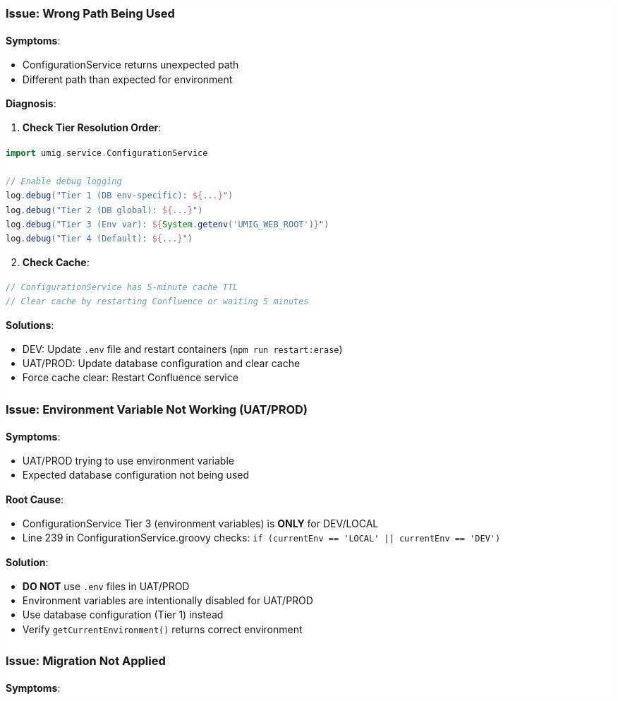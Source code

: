 ### Issue: Wrong Path Being Used

**Symptoms**:

- ConfigurationService returns unexpected path
- Different path than expected for environment

**Diagnosis**:

1. **Check Tier Resolution Order**:

```groovy
import umig.service.ConfigurationService

// Enable debug logging
log.debug("Tier 1 (DB env-specific): ${...}")
log.debug("Tier 2 (DB global): ${...}")
log.debug("Tier 3 (Env var): ${System.getenv('UMIG_WEB_ROOT')}")
log.debug("Tier 4 (Default): ${...}")
```

2. **Check Cache**:

```groovy
// ConfigurationService has 5-minute cache TTL
// Clear cache by restarting Confluence or waiting 5 minutes
```

**Solutions**:

- DEV: Update `.env` file and restart containers (`npm run restart:erase`)
- UAT/PROD: Update database configuration and clear cache
- Force cache clear: Restart Confluence service

### Issue: Environment Variable Not Working (UAT/PROD)

**Symptoms**:

- UAT/PROD trying to use environment variable
- Expected database configuration not being used

**Root Cause**:

- ConfigurationService Tier 3 (environment variables) is **ONLY** for DEV/LOCAL
- Line 239 in ConfigurationService.groovy checks: `if (currentEnv == 'LOCAL' || currentEnv == 'DEV')`

**Solution**:

- **DO NOT** use `.env` files in UAT/PROD
- Environment variables are intentionally disabled for UAT/PROD
- Use database configuration (Tier 1) instead
- Verify `getCurrentEnvironment()` returns correct environment

### Issue: Migration Not Applied

**Symptoms**:

